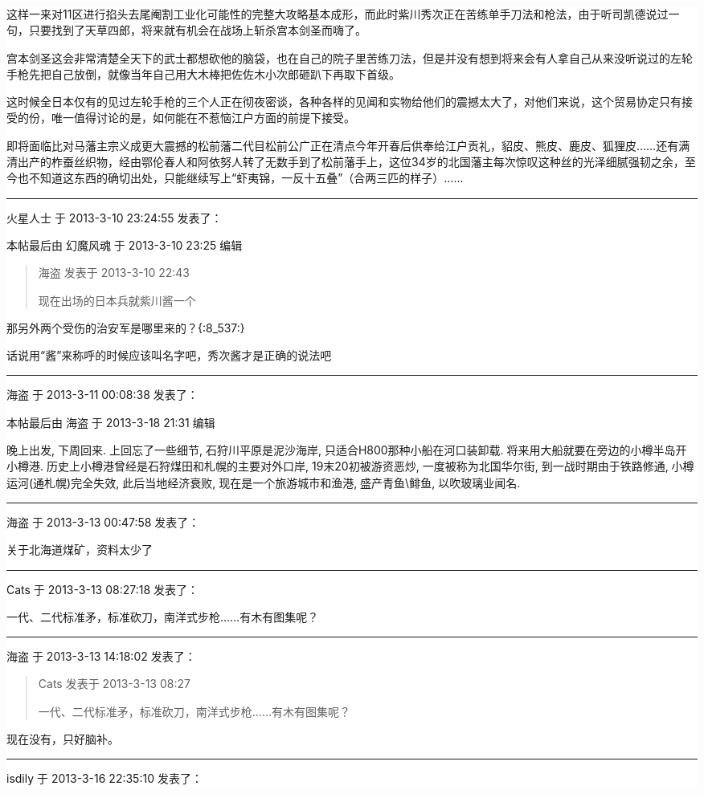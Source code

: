 这样一来对11区进行掐头去尾阉割工业化可能性的完整大攻略基本成形，而此时紫川秀次正在苦练单手刀法和枪法，由于听司凯德说过一句，只要找到了天草四郎，将来就有机会在战场上斩杀宫本剑圣而嗨了。

宫本剑圣这会非常清楚全天下的武士都想砍他的脑袋，也在自己的院子里苦练刀法，但是并没有想到将来会有人拿自己从来没听说过的左轮手枪先把自己放倒，就像当年自己用大木棒把佐佐木小次郎砸趴下再取下首级。

这时候全日本仅有的见过左轮手枪的三个人正在彻夜密谈，各种各样的见闻和实物给他们的震撼太大了，对他们来说，这个贸易协定只有接受的份，唯一值得讨论的是，如何能在不惹恼江户方面的前提下接受。

即将面临比对马藩主宗义成更大震撼的松前藩二代目松前公广正在清点今年开春后供奉给江户贡礼，貂皮、熊皮、鹿皮、狐狸皮……还有满清出产的柞蚕丝织物，经由鄂伦春人和阿依努人转了无数手到了松前藩手上，这位34岁的北国藩主每次惊叹这种丝的光泽细腻强韧之余，至今也不知道这东西的确切出处，只能继续写上“虾夷锦，一反十五叠”（合两三匹的样子）……

---------

火星人士 于 2013-3-10 23:24:55 发表了：

本帖最后由 幻魔风魂 于 2013-3-10 23:25 编辑 


> 
> 海盗 发表于 2013-3-10 22:43
> 
> 现在出场的日本兵就紫川酱一个



那另外两个受伤的治安军是哪里来的？{:8\_537:}

话说用“酱”来称呼的时候应该叫名字吧，秀次酱才是正确的说法吧

---------

海盗 于 2013-3-11 00:08:38 发表了：

本帖最后由 海盗 于 2013-3-18 21:31 编辑 

晚上出发, 下周回来. 上回忘了一些细节, 石狩川平原是泥沙海岸, 只适合H800那种小船在河口装卸载. 将来用大船就要在旁边的小樽半岛开小樽港. 历史上小樽港曾经是石狩煤田和札幌的主要对外口岸, 19末20初被游资恶炒, 一度被称为北国华尔街, 到一战时期由于铁路修通, 小樽运河(通札幌)完全失效, 此后当地经济衰败, 现在是一个旅游城市和渔港, 盛产青鱼\\鲱鱼, 以吹玻璃业闻名.

---------

海盗 于 2013-3-13 00:47:58 发表了：

关于北海道煤矿，资料太少了

---------

Cats 于 2013-3-13 08:27:18 发表了：

一代、二代标准矛，标准砍刀，南洋式步枪……有木有图集呢？

---------

海盗 于 2013-3-13 14:18:02 发表了：

> Cats 发表于 2013-3-13 08:27
> 
> 一代、二代标准矛，标准砍刀，南洋式步枪……有木有图集呢？



现在没有，只好脑补。

---------

isdily 于 2013-3-16 22:35:10 发表了：
